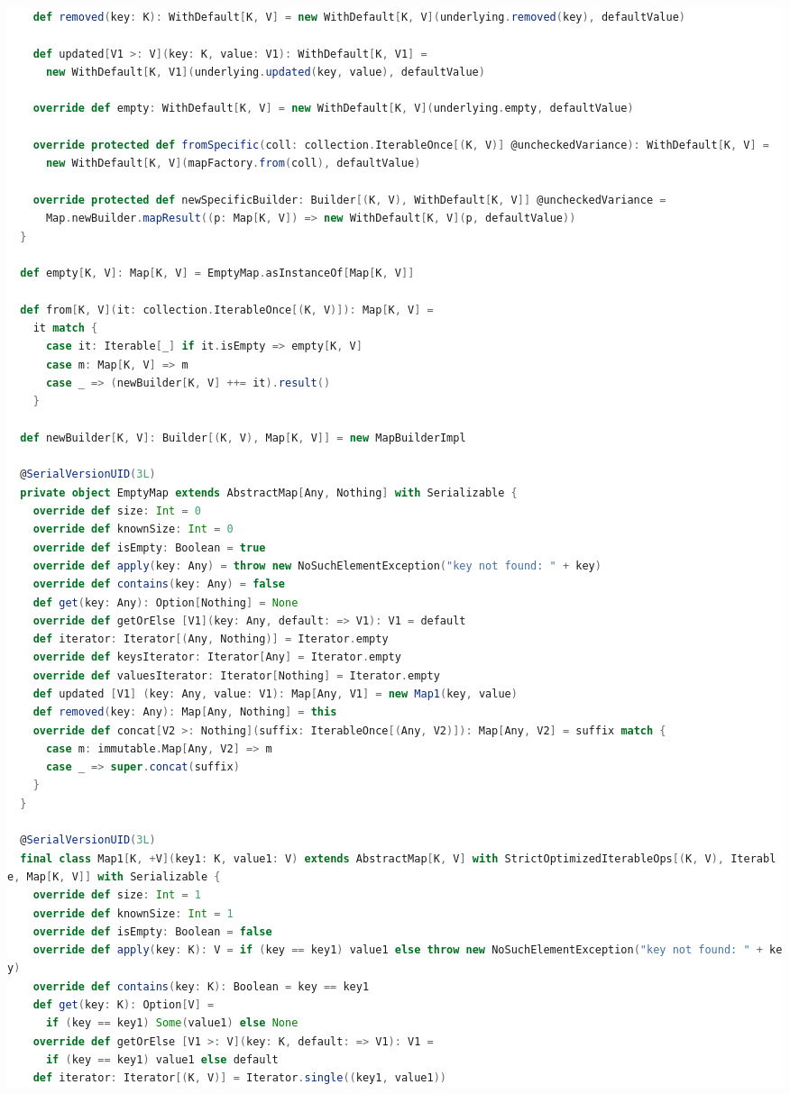 ```scala
    def removed(key: K): WithDefault[K, V] = new WithDefault[K, V](underlying.removed(key), defaultValue)

    def updated[V1 >: V](key: K, value: V1): WithDefault[K, V1] =
      new WithDefault[K, V1](underlying.updated(key, value), defaultValue)

    override def empty: WithDefault[K, V] = new WithDefault[K, V](underlying.empty, defaultValue)

    override protected def fromSpecific(coll: collection.IterableOnce[(K, V)] @uncheckedVariance): WithDefault[K, V] =
      new WithDefault[K, V](mapFactory.from(coll), defaultValue)

    override protected def newSpecificBuilder: Builder[(K, V), WithDefault[K, V]] @uncheckedVariance =
      Map.newBuilder.mapResult((p: Map[K, V]) => new WithDefault[K, V](p, defaultValue))
  }

  def empty[K, V]: Map[K, V] = EmptyMap.asInstanceOf[Map[K, V]]

  def from[K, V](it: collection.IterableOnce[(K, V)]): Map[K, V] =
    it match {
      case it: Iterable[_] if it.isEmpty => empty[K, V]
      case m: Map[K, V] => m
      case _ => (newBuilder[K, V] ++= it).result()
    }

  def newBuilder[K, V]: Builder[(K, V), Map[K, V]] = new MapBuilderImpl

  @SerialVersionUID(3L)
  private object EmptyMap extends AbstractMap[Any, Nothing] with Serializable {
    override def size: Int = 0
    override def knownSize: Int = 0
    override def isEmpty: Boolean = true
    override def apply(key: Any) = throw new NoSuchElementException("key not found: " + key)
    override def contains(key: Any) = false
    def get(key: Any): Option[Nothing] = None
    override def getOrElse [V1](key: Any, default: => V1): V1 = default
    def iterator: Iterator[(Any, Nothing)] = Iterator.empty
    override def keysIterator: Iterator[Any] = Iterator.empty
    override def valuesIterator: Iterator[Nothing] = Iterator.empty
    def updated [V1] (key: Any, value: V1): Map[Any, V1] = new Map1(key, value)
    def removed(key: Any): Map[Any, Nothing] = this
    override def concat[V2 >: Nothing](suffix: IterableOnce[(Any, V2)]): Map[Any, V2] = suffix match {
      case m: immutable.Map[Any, V2] => m
      case _ => super.concat(suffix)
    }
  }

  @SerialVersionUID(3L)
  final class Map1[K, +V](key1: K, value1: V) extends AbstractMap[K, V] with StrictOptimizedIterableOps[(K, V), Iterable, Map[K, V]] with Serializable {
    override def size: Int = 1
    override def knownSize: Int = 1
    override def isEmpty: Boolean = false
    override def apply(key: K): V = if (key == key1) value1 else throw new NoSuchElementException("key not found: " + key)
    override def contains(key: K): Boolean = key == key1
    def get(key: K): Option[V] =
      if (key == key1) Some(value1) else None
    override def getOrElse [V1 >: V](key: K, default: => V1): V1 =
      if (key == key1) value1 else default
    def iterator: Iterator[(K, V)] = Iterator.single((key1, value1))
```